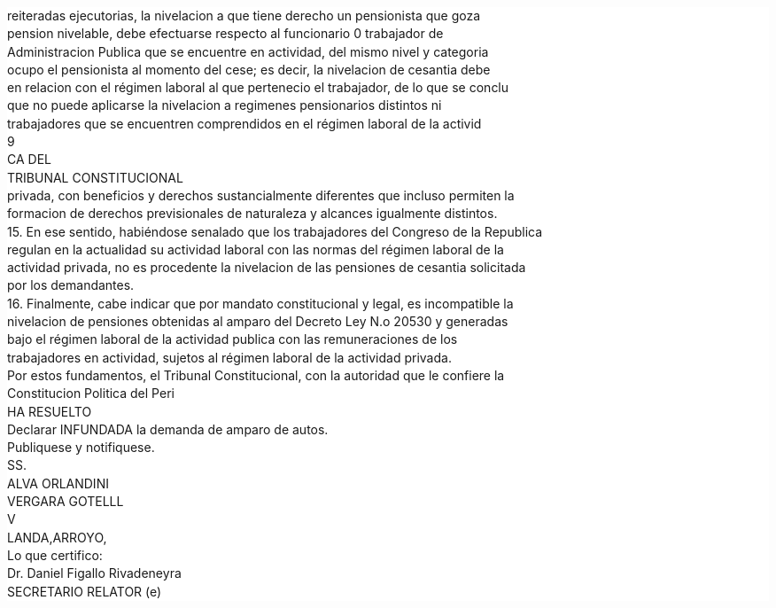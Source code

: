 reiteradas ejecutorias, la nivelacion a que tiene derecho un pensionista que goza  
pension nivelable, debe efectuarse respecto al funcionario 0 trabajador de  
Administracion Publica que se encuentre en actividad, del mismo nivel y categoria  
ocupo el pensionista al momento del cese; es decir, la nivelacion de cesantia debe  
en relacion con el régimen laboral al que pertenecio el trabajador, de lo que se conclu  
que no puede aplicarse la nivelacion a regimenes pensionarios distintos ni  
trabajadores que se encuentren comprendidos en el régimen laboral de la activid  
9  
CA DEL  
TRIBUNAL CONSTITUCIONAL  
privada, con beneficios y derechos sustancialmente diferentes que incluso permiten la  
formacion de derechos previsionales de naturaleza y alcances igualmente distintos.  
15. En ese sentido, habiéndose senalado que los trabajadores del Congreso de la Republica  
regulan en la actualidad su actividad laboral con las normas del régimen laboral de la  
actividad privada, no es procedente la nivelacion de las pensiones de cesantia solicitada  
por los demandantes.  
16. Finalmente, cabe indicar que por mandato constitucional y legal, es incompatible la  
nivelacion de pensiones obtenidas al amparo del Decreto Ley N.o 20530 y generadas  
bajo el régimen laboral de la actividad publica con las remuneraciones de los  
trabajadores en actividad, sujetos al régimen laboral de la actividad privada.  
Por estos fundamentos, el Tribunal Constitucional, con la autoridad que le confiere la  
Constitucion Politica del Peri  
HA RESUELTO  
Declarar INFUNDADA la demanda de amparo de autos.  
Publiquese y notifiquese.  
SS.  
ALVA ORLANDINI  
VERGARA GOTELLL  
V  
LANDA,ARROYO,  
Lo que certifico:  
Dr. Daniel Figallo Rivadeneyra  
SECRETARIO RELATOR (e)